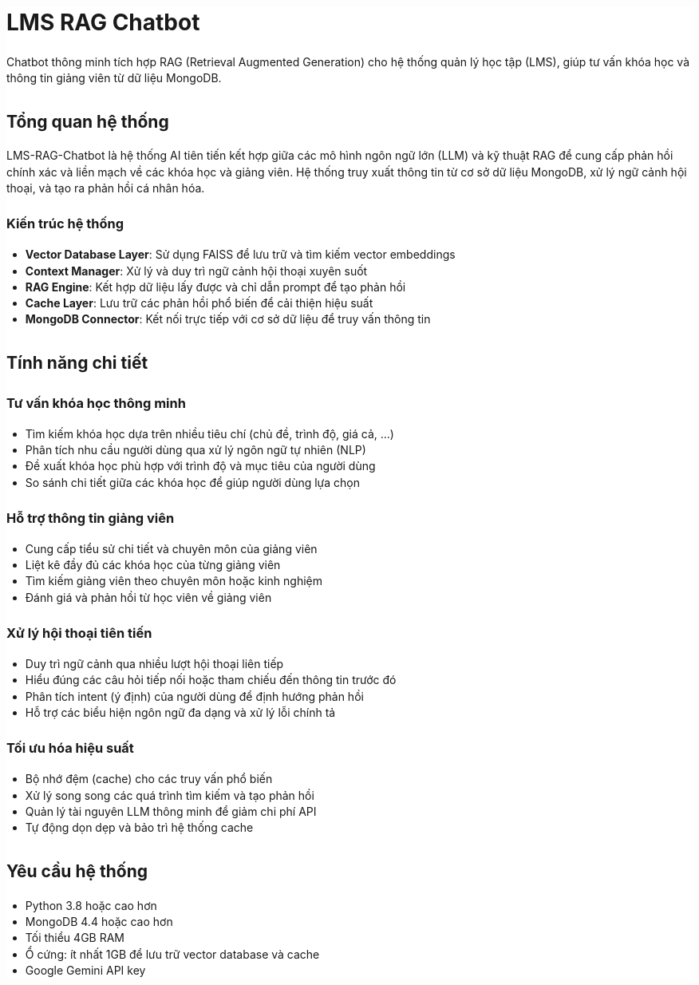 # LMS RAG Chatbot

Chatbot thông minh tích hợp RAG (Retrieval Augmented Generation) cho hệ thống quản lý học tập (LMS), giúp tư vấn khóa học và thông tin giảng viên từ dữ liệu MongoDB.

## Tổng quan hệ thống

LMS-RAG-Chatbot là hệ thống AI tiên tiến kết hợp giữa các mô hình ngôn ngữ lớn (LLM) và kỹ thuật RAG để cung cấp phản hồi chính xác và liền mạch về các khóa học và giảng viên. Hệ thống truy xuất thông tin từ cơ sở dữ liệu MongoDB, xử lý ngữ cảnh hội thoại, và tạo ra phản hồi cá nhân hóa.

### Kiến trúc hệ thống

- **Vector Database Layer**: Sử dụng FAISS để lưu trữ và tìm kiếm vector embeddings
- **Context Manager**: Xử lý và duy trì ngữ cảnh hội thoại xuyên suốt
- **RAG Engine**: Kết hợp dữ liệu lấy được và chỉ dẫn prompt để tạo phản hồi
- **Cache Layer**: Lưu trữ các phản hồi phổ biến để cải thiện hiệu suất
- **MongoDB Connector**: Kết nối trực tiếp với cơ sở dữ liệu để truy vấn thông tin

## Tính năng chi tiết

### Tư vấn khóa học thông minh
- Tìm kiếm khóa học dựa trên nhiều tiêu chí (chủ đề, trình độ, giá cả, ...)
- Phân tích nhu cầu người dùng qua xử lý ngôn ngữ tự nhiên (NLP)
- Đề xuất khóa học phù hợp với trình độ và mục tiêu của người dùng
- So sánh chi tiết giữa các khóa học để giúp người dùng lựa chọn

### Hỗ trợ thông tin giảng viên
- Cung cấp tiểu sử chi tiết và chuyên môn của giảng viên
- Liệt kê đầy đủ các khóa học của từng giảng viên
- Tìm kiếm giảng viên theo chuyên môn hoặc kinh nghiệm
- Đánh giá và phản hồi từ học viên về giảng viên

### Xử lý hội thoại tiên tiến
- Duy trì ngữ cảnh qua nhiều lượt hội thoại liên tiếp
- Hiểu đúng các câu hỏi tiếp nối hoặc tham chiếu đến thông tin trước đó
- Phân tích intent (ý định) của người dùng để định hướng phản hồi
- Hỗ trợ các biểu hiện ngôn ngữ đa dạng và xử lý lỗi chính tả

### Tối ưu hóa hiệu suất
- Bộ nhớ đệm (cache) cho các truy vấn phổ biến
- Xử lý song song các quá trình tìm kiếm và tạo phản hồi
- Quản lý tài nguyên LLM thông minh để giảm chi phí API
- Tự động dọn dẹp và bảo trì hệ thống cache

## Yêu cầu hệ thống

- Python 3.8 hoặc cao hơn
- MongoDB 4.4 hoặc cao hơn
- Tối thiểu 4GB RAM
- Ổ cứng: ít nhất 1GB để lưu trữ vector database và cache
- Google Gemini API key
